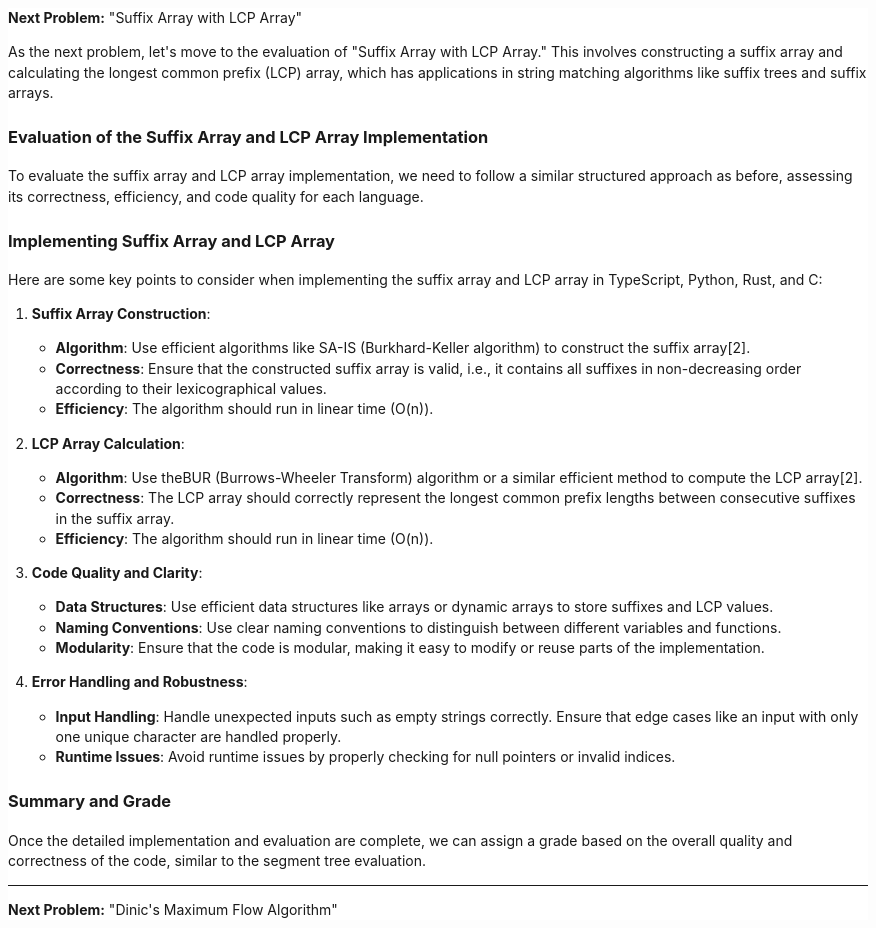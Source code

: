 
**Next Problem:**
"Suffix Array with LCP Array"

As the next problem, let's move to the evaluation of "Suffix Array with LCP Array." This involves constructing a suffix array and calculating the longest common prefix (LCP) array, which has applications in string matching algorithms like suffix trees and suffix arrays.

### Evaluation of the Suffix Array and LCP Array Implementation

To evaluate the suffix array and LCP array implementation, we need to follow a similar structured approach as before, assessing its correctness, efficiency, and code quality for each language.

### Implementing Suffix Array and LCP Array

Here are some key points to consider when implementing the suffix array and LCP array in TypeScript, Python, Rust, and C:

1. **Suffix Array Construction**:
   - **Algorithm**: Use efficient algorithms like SA-IS (Burkhard-Keller algorithm) to construct the suffix array[2].
   - **Correctness**: Ensure that the constructed suffix array is valid, i.e., it contains all suffixes in non-decreasing order according to their lexicographical values.
   - **Efficiency**: The algorithm should run in linear time (O(n)).

2. **LCP Array Calculation**:
   - **Algorithm**: Use theBUR (Burrows-Wheeler Transform) algorithm or a similar efficient method to compute the LCP array[2].
   - **Correctness**: The LCP array should correctly represent the longest common prefix lengths between consecutive suffixes in the suffix array.
   - **Efficiency**: The algorithm should run in linear time (O(n)).

3. **Code Quality and Clarity**:
   - **Data Structures**: Use efficient data structures like arrays or dynamic arrays to store suffixes and LCP values.
   - **Naming Conventions**: Use clear naming conventions to distinguish between different variables and functions.
   - **Modularity**: Ensure that the code is modular, making it easy to modify or reuse parts of the implementation.

4. **Error Handling and Robustness**:
   - **Input Handling**: Handle unexpected inputs such as empty strings correctly. Ensure that edge cases like an input with only one unique character are handled properly.
   - **Runtime Issues**: Avoid runtime issues by properly checking for null pointers or invalid indices.

### Summary and Grade

Once the detailed implementation and evaluation are complete, we can assign a grade based on the overall quality and correctness of the code, similar to the segment tree evaluation.

---

**Next Problem:**
"Dinic's Maximum Flow Algorithm"
